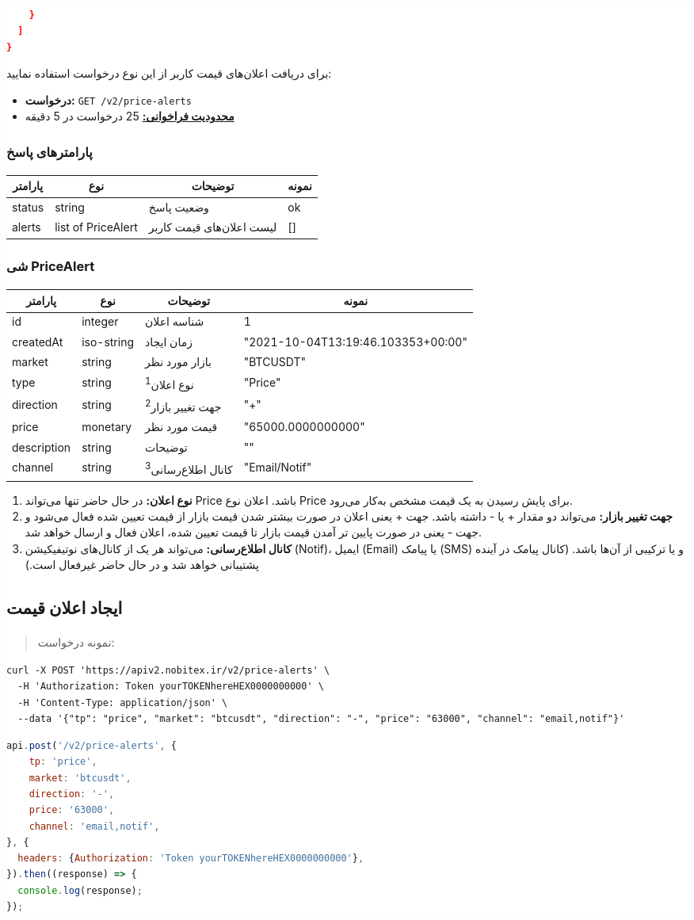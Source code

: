 ```json
    }
  ]
}
```

برای دریافت اعلان‌های قیمت کاربر از این نوع درخواست استفاده نمایید:

* **درخواست:** `GET /v2/price-alerts`
* **<a href="/#ratelimit">محدودیت فراخوانی:</a>** 25 درخواست در 5 دقیقه



### پارامترهای پاسخ

پارامتر | نوع | توضیحات | نمونه
------- | ---- | --------- | ---------
status | string | وضعیت پاسخ | ok
alerts | list of PriceAlert | لیست اعلان‌های قیمت کاربر | []

### شی PriceAlert

پارامتر | نوع | توضیحات | نمونه
------- | ---- | --------- | ---------
id | integer | شناسه اعلان | 1
createdAt | iso-string | زمان ایجاد | "2021-10-04T13:19:46.103353+00:00"
market | string | بازار مورد نظر | "BTCUSDT"
type | string | نوع اعلان<sup>1</sup> | "Price"
direction | string | جهت تغییر بازار<sup>2</sup> | "+"
price | monetary | قیمت مورد نظر | "65000.0000000000"
description | string | توضیحات | ""
channel | string | کانال اطلاع‌رسانی<sup>3</sup> | "Email/Notif"

1. **نوع اعلان:** در حال حاضر تنها می‌تواند Price باشد. اعلان نوع Price برای پایش رسیدن به یک قیمت مشخص به‌کار می‌رود.
2. **جهت تغییر بازار:** می‌تواند دو مقدار + یا - داشته باشد. جهت + یعنی اعلان در صورت بیشتر شدن قیمت بازار از قیمت تعیین شده فعال می‌شود و جهت - یعنی در صورت پایین تر آمدن قیمت بازار تا قیمت تعیین شده، اعلان فعال و ارسال خواهد شد.
3. **کانال اطلاع‌رسانی:** می‌تواند هر یک از کانال‌های نوتیفیکیشن (Notif)، ایمیل (Email) یا پیامک (SMS) و یا ترکیبی از آن‌ها باشد. (کانال پیامک در آینده پشتیبانی خواهد شد و در حال حاضر غیرفعال است.)


## ایجاد اعلان قیمت

>نمونه درخواست:

```shell
curl -X POST 'https://apiv2.nobitex.ir/v2/price-alerts' \
  -H 'Authorization: Token yourTOKENhereHEX0000000000' \
  -H 'Content-Type: application/json' \
  --data '{"tp": "price", "market": "btcusdt", "direction": "-", "price": "63000", "channel": "email,notif"}'
```

```javascript
api.post('/v2/price-alerts', {
    tp: 'price',
    market: 'btcusdt',
    direction: '-',
    price: '63000',
    channel: 'email,notif',
}, {
  headers: {Authorization: 'Token yourTOKENhereHEX0000000000'},
}).then((response) => {
  console.log(response);
});
```
